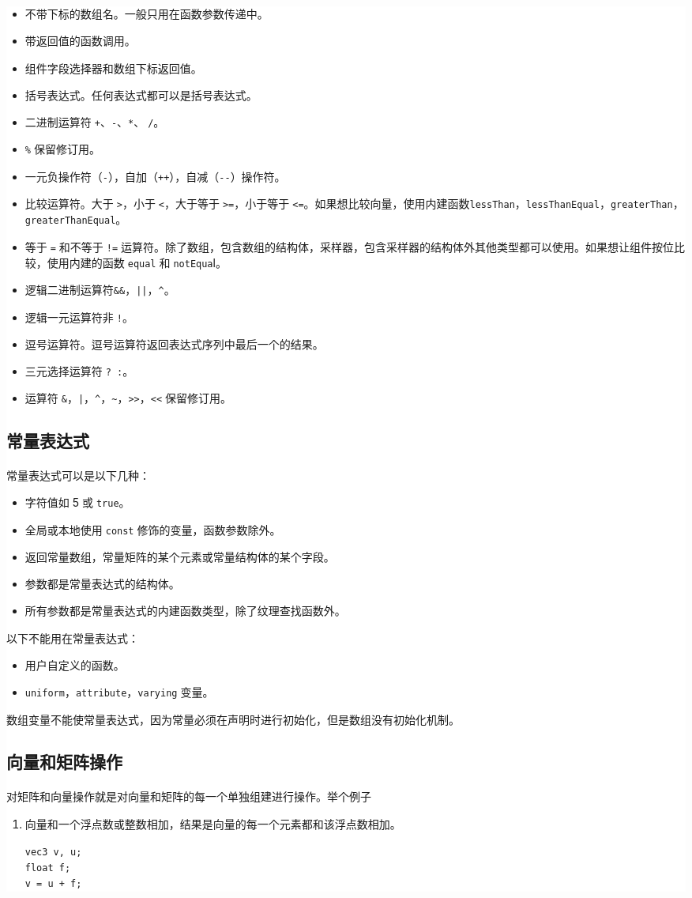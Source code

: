 - 不带下标的数组名。一般只用在函数参数传递中。

- 带返回值的函数调用。

- 组件字段选择器和数组下标返回值。

- 括号表达式。任何表达式都可以是括号表达式。

- 二进制运算符 `+`、`-`、`*`、 `/`。

- `%` 保留修订用。

- 一元负操作符（`-`），自加（`++`），自减（`--`）操作符。

- 比较运算符。大于 `>`，小于 `<`，大于等于 `>=`，小于等于 `<=`。如果想比较向量，使用内建函数`lessThan`，`lessThanEqual`，`greaterThan`，`greaterThanEqual`。

- 等于 `=` 和不等于 `!=` 运算符。除了数组，包含数组的结构体，采样器，包含采样器的结构体外其他类型都可以使用。如果想让组件按位比较，使用内建的函数 `equal` 和 `notEqua`l。

- 逻辑二进制运算符`&&`，`||`，`^`。

- 逻辑一元运算符非 `!`。

- 逗号运算符。逗号运算符返回表达式序列中最后一个的结果。

- 三元选择运算符 `? :`。

- 运算符 `&`，`|`，`^`，`~`，`>>`，`<<` 保留修订用。

## 常量表达式

常量表达式可以是以下几种：

- 字符值如 5 或 `true`。

- 全局或本地使用 `const` 修饰的变量，函数参数除外。

- 返回常量数组，常量矩阵的某个元素或常量结构体的某个字段。

- 参数都是常量表达式的结构体。

- 所有参数都是常量表达式的内建函数类型，除了纹理查找函数外。

以下不能用在常量表达式：

- 用户自定义的函数。

- `uniform`，`attribute`，`varying` 变量。

数组变量不能使常量表达式，因为常量必须在声明时进行初始化，但是数组没有初始化机制。

## 向量和矩阵操作

对矩阵和向量操作就是对向量和矩阵的每一个单独组建进行操作。举个例子

1. 向量和一个浮点数或整数相加，结果是向量的每一个元素都和该浮点数相加。
    
    ```
    vec3 v, u;
    float f;
    v = u + f;
    ```

